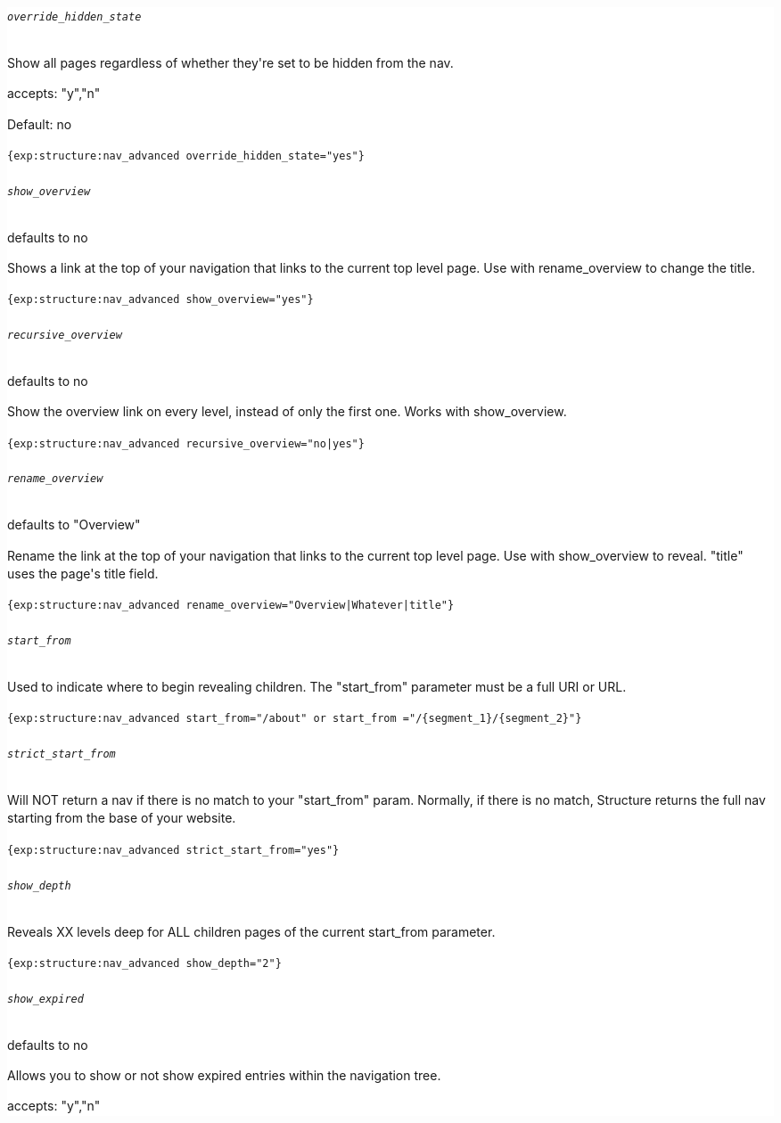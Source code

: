###### `override_hidden_state`

Show all pages regardless of whether they're set to be hidden from the nav.

accepts: "y","n"

Default: no

    {exp:structure:nav_advanced override_hidden_state="yes"}

###### `show_overview`

defaults to no 

Shows a link at the top of your navigation that links to the current top level page. Use with rename_overview to change the title.

    {exp:structure:nav_advanced show_overview="yes"}

###### `recursive_overview`

defaults to no 

Show the overview link on every level, instead of only the first one. Works with show_overview.

    {exp:structure:nav_advanced recursive_overview="no|yes"}

###### `rename_overview`

defaults to "Overview" 

Rename the link at the top of your navigation that links to the current top level page. Use with show_overview to reveal. "title" uses the page's title field.

    {exp:structure:nav_advanced rename_overview="Overview|Whatever|title"}

###### `start_from`

Used to indicate where to begin revealing children. The "start_from" parameter must be a full URI or URL.

    {exp:structure:nav_advanced start_from="/about" or start_from ="/{segment_1}/{segment_2}"}

###### `strict_start_from`

Will NOT return a nav if there is no match to your "start_from" param. Normally, if there is no match, Structure returns the full nav starting from the base of your website.

    {exp:structure:nav_advanced strict_start_from="yes"}

###### `show_depth`

Reveals XX levels deep for ALL children pages of the current start_from parameter.

    {exp:structure:nav_advanced show_depth="2"}

###### `show_expired`

defaults to no 

Allows you to show or not show expired entries within the navigation tree.

accepts: "y","n"
